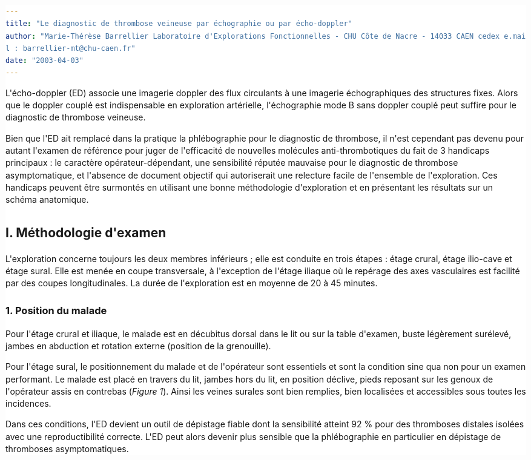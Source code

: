 ```yaml
---
title: "Le diagnostic de thrombose veineuse par échographie ou par écho-doppler"
author: "Marie-Thérèse Barrellier Laboratoire d'Explorations Fonctionnelles - CHU Côte de Nacre - 14033 CAEN cedex e.mail : barrellier-mt@chu-caen.fr"
date: "2003-04-03"
---
```


<div class="teaser"><p>L'écho-doppler (ED) associe une imagerie doppler des flux circulants à une imagerie échographiques des structures fixes. Alors que le doppler couplé est indispensable en exploration artérielle, l'échographie mode B sans doppler couplé peut suffire pour le diagnostic de thrombose veineuse.</p></div>

Bien que l'ED ait remplacé dans la pratique la phlébographie pour le diagnostic de thrombose, il n'est cependant pas devenu pour autant l'examen de référence pour juger de l'efficacité de nouvelles molécules anti-thrombotiques du fait de 3 handicaps principaux : le caractère opérateur-dépendant, une sensibilité réputée mauvaise pour le diagnostic de thrombose asymptomatique, et l'absence de document objectif qui autoriserait une relecture facile de l'ensemble de l'exploration. Ces handicaps peuvent être surmontés en utilisant une bonne méthodologie d'exploration et en présentant les résultats sur un schéma anatomique.

## I. Méthodologie d'examen

L'exploration concerne toujours les deux membres inférieurs ; elle est conduite en trois étapes : étage crural, étage ilio-cave et étage sural. Elle est menée en coupe transversale, à l'exception de l'étage iliaque où le repérage des axes vasculaires est facilité par des coupes longitudinales. La durée de l'exploration est en moyenne de 20 à 45 minutes.

### 1. Position du malade

Pour l'étage crural et iliaque, le malade est en décubitus dorsal dans le lit ou sur la table d'examen, buste légèrement surélevé, jambes en abduction et rotation externe (position de la grenouille).

Pour l'étage sural, le positionnement du malade et de l'opérateur sont essentiels et sont la condition sine qua non pour un examen performant. Le malade est placé en travers du lit, jambes hors du lit, en position déclive, pieds reposant sur les genoux de l'opérateur assis en contrebas (_Figure 1_). Ainsi les veines surales sont bien remplies, bien localisées et accessibles sous toutes les incidences.

Dans ces conditions, l'ED devient un outil de dépistage fiable dont la sensibilité atteint 92 % pour des thromboses distales isolées avec une reproductibilité correcte. L'ED peut alors devenir plus sensible que la phlébographie en particulier en dépistage de thromboses asymptomatiques.

